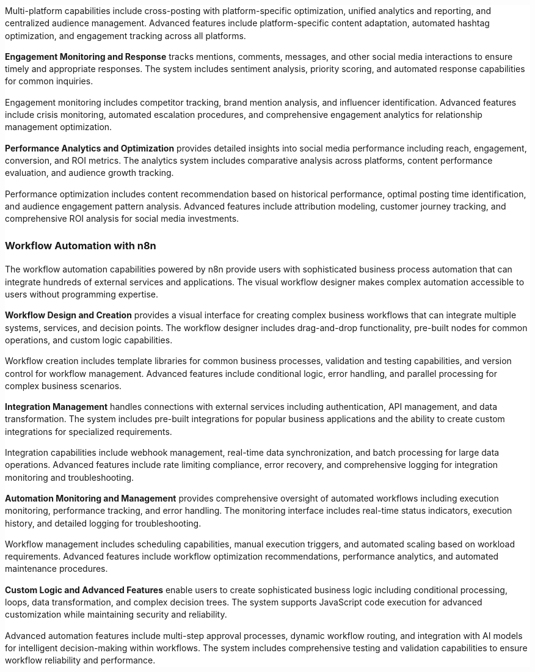 Multi-platform capabilities include cross-posting with platform-specific optimization, unified analytics and reporting, and centralized audience management. Advanced features include platform-specific content adaptation, automated hashtag optimization, and engagement tracking across all platforms.

**Engagement Monitoring and Response** tracks mentions, comments, messages, and other social media interactions to ensure timely and appropriate responses. The system includes sentiment analysis, priority scoring, and automated response capabilities for common inquiries.

Engagement monitoring includes competitor tracking, brand mention analysis, and influencer identification. Advanced features include crisis monitoring, automated escalation procedures, and comprehensive engagement analytics for relationship management optimization.

**Performance Analytics and Optimization** provides detailed insights into social media performance including reach, engagement, conversion, and ROI metrics. The analytics system includes comparative analysis across platforms, content performance evaluation, and audience growth tracking.

Performance optimization includes content recommendation based on historical performance, optimal posting time identification, and audience engagement pattern analysis. Advanced features include attribution modeling, customer journey tracking, and comprehensive ROI analysis for social media investments.

### Workflow Automation with n8n

The workflow automation capabilities powered by n8n provide users with sophisticated business process automation that can integrate hundreds of external services and applications. The visual workflow designer makes complex automation accessible to users without programming expertise.

**Workflow Design and Creation** provides a visual interface for creating complex business workflows that can integrate multiple systems, services, and decision points. The workflow designer includes drag-and-drop functionality, pre-built nodes for common operations, and custom logic capabilities.

Workflow creation includes template libraries for common business processes, validation and testing capabilities, and version control for workflow management. Advanced features include conditional logic, error handling, and parallel processing for complex business scenarios.

**Integration Management** handles connections with external services including authentication, API management, and data transformation. The system includes pre-built integrations for popular business applications and the ability to create custom integrations for specialized requirements.

Integration capabilities include webhook management, real-time data synchronization, and batch processing for large data operations. Advanced features include rate limiting compliance, error recovery, and comprehensive logging for integration monitoring and troubleshooting.

**Automation Monitoring and Management** provides comprehensive oversight of automated workflows including execution monitoring, performance tracking, and error handling. The monitoring interface includes real-time status indicators, execution history, and detailed logging for troubleshooting.

Workflow management includes scheduling capabilities, manual execution triggers, and automated scaling based on workload requirements. Advanced features include workflow optimization recommendations, performance analytics, and automated maintenance procedures.

**Custom Logic and Advanced Features** enable users to create sophisticated business logic including conditional processing, loops, data transformation, and complex decision trees. The system supports JavaScript code execution for advanced customization while maintaining security and reliability.

Advanced automation features include multi-step approval processes, dynamic workflow routing, and integration with AI models for intelligent decision-making within workflows. The system includes comprehensive testing and validation capabilities to ensure workflow reliability and performance.
